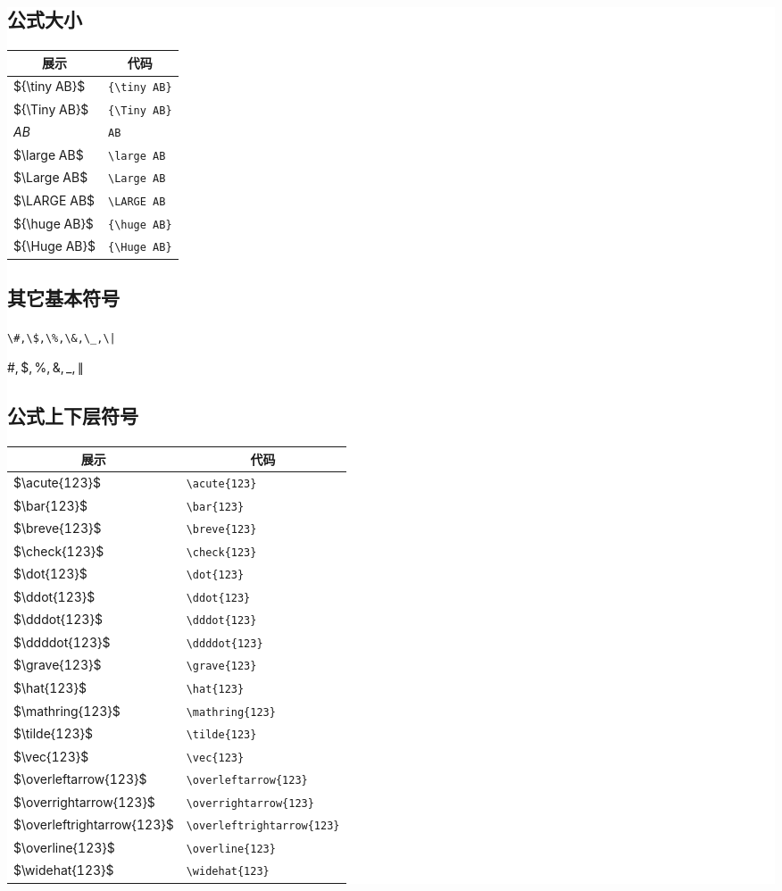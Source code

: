 ## 公式大小

|展示|代码|
|-|-|
|${\tiny AB}$|`{\tiny AB}`|
|${\Tiny AB}$|`{\Tiny AB}`|
|$AB$|`AB`|
|$\large AB$|`\large AB`|
|$\Large AB$|`\Large AB`|
|$\LARGE AB$|`\LARGE AB`|
|${\huge AB}$|`{\huge AB}`|
|${\Huge AB}$|`{\Huge AB}`|

## 其它基本符号

`\#,\$,\%,\&,\_,\|`

$\#,\$,\%,\&,\_,\|$

## 公式上下层符号

|展示|代码|
|-|-|
|$\acute{123}$|`\acute{123}`|
|$\bar{123}$|`\bar{123}`|
|$\breve{123}$|`\breve{123}`|
|$\check{123}$|`\check{123}`|
|$\dot{123}$|`\dot{123}`|
|$\ddot{123}$|`\ddot{123}`|
|$\dddot{123}$|`\dddot{123}`|
|$\ddddot{123}$|`\ddddot{123}`|
|$\grave{123}$|`\grave{123}`|
|$\hat{123}$|`\hat{123}`|
|$\mathring{123}$|`\mathring{123}`|
|$\tilde{123}$|`\tilde{123}`|
|$\vec{123}$|`\vec{123}`|
|$\overleftarrow{123}$|`\overleftarrow{123}`|
|$\overrightarrow{123}$|`\overrightarrow{123}`|
|$\overleftrightarrow{123}$|`\overleftrightarrow{123}`|
|$\overline{123}$|`\overline{123}`|
|$\widehat{123}$|`\widehat{123}`|